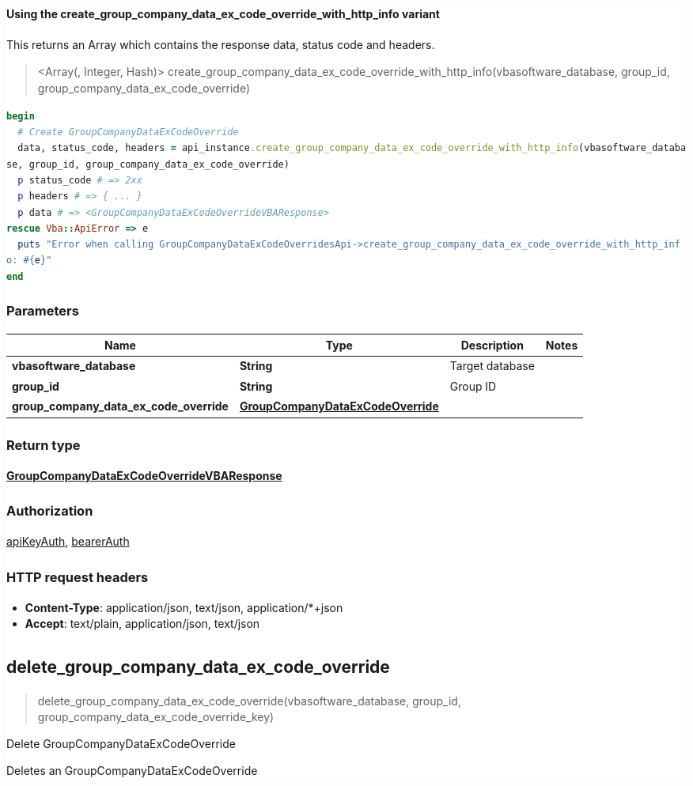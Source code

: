 #### Using the create_group_company_data_ex_code_override_with_http_info variant

This returns an Array which contains the response data, status code and headers.

> <Array(<GroupCompanyDataExCodeOverrideVBAResponse>, Integer, Hash)> create_group_company_data_ex_code_override_with_http_info(vbasoftware_database, group_id, group_company_data_ex_code_override)

```ruby
begin
  # Create GroupCompanyDataExCodeOverride
  data, status_code, headers = api_instance.create_group_company_data_ex_code_override_with_http_info(vbasoftware_database, group_id, group_company_data_ex_code_override)
  p status_code # => 2xx
  p headers # => { ... }
  p data # => <GroupCompanyDataExCodeOverrideVBAResponse>
rescue Vba::ApiError => e
  puts "Error when calling GroupCompanyDataExCodeOverridesApi->create_group_company_data_ex_code_override_with_http_info: #{e}"
end
```

### Parameters

| Name | Type | Description | Notes |
| ---- | ---- | ----------- | ----- |
| **vbasoftware_database** | **String** | Target database |  |
| **group_id** | **String** | Group ID |  |
| **group_company_data_ex_code_override** | [**GroupCompanyDataExCodeOverride**](GroupCompanyDataExCodeOverride.md) |  |  |

### Return type

[**GroupCompanyDataExCodeOverrideVBAResponse**](GroupCompanyDataExCodeOverrideVBAResponse.md)

### Authorization

[apiKeyAuth](../README.md#apiKeyAuth), [bearerAuth](../README.md#bearerAuth)

### HTTP request headers

- **Content-Type**: application/json, text/json, application/*+json
- **Accept**: text/plain, application/json, text/json


## delete_group_company_data_ex_code_override

> delete_group_company_data_ex_code_override(vbasoftware_database, group_id, group_company_data_ex_code_override_key)

Delete GroupCompanyDataExCodeOverride

Deletes an GroupCompanyDataExCodeOverride
